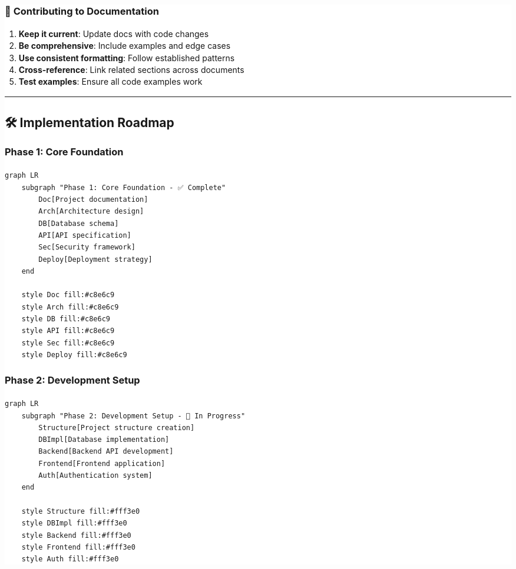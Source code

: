 ### 📝 **Contributing to Documentation**

1. **Keep it current**: Update docs with code changes
2. **Be comprehensive**: Include examples and edge cases
3. **Use consistent formatting**: Follow established patterns
4. **Cross-reference**: Link related sections across documents
5. **Test examples**: Ensure all code examples work

---

## 🛠️ **Implementation Roadmap**

### Phase 1: Core Foundation

```mermaid
graph LR
    subgraph "Phase 1: Core Foundation - ✅ Complete"
        Doc[Project documentation]
        Arch[Architecture design]
        DB[Database schema]
        API[API specification]
        Sec[Security framework]
        Deploy[Deployment strategy]
    end

    style Doc fill:#c8e6c9
    style Arch fill:#c8e6c9
    style DB fill:#c8e6c9
    style API fill:#c8e6c9
    style Sec fill:#c8e6c9
    style Deploy fill:#c8e6c9
```

### Phase 2: Development Setup

```mermaid
graph LR
    subgraph "Phase 2: Development Setup - 🔄 In Progress"
        Structure[Project structure creation]
        DBImpl[Database implementation]
        Backend[Backend API development]
        Frontend[Frontend application]
        Auth[Authentication system]
    end

    style Structure fill:#fff3e0
    style DBImpl fill:#fff3e0
    style Backend fill:#fff3e0
    style Frontend fill:#fff3e0
    style Auth fill:#fff3e0
```
